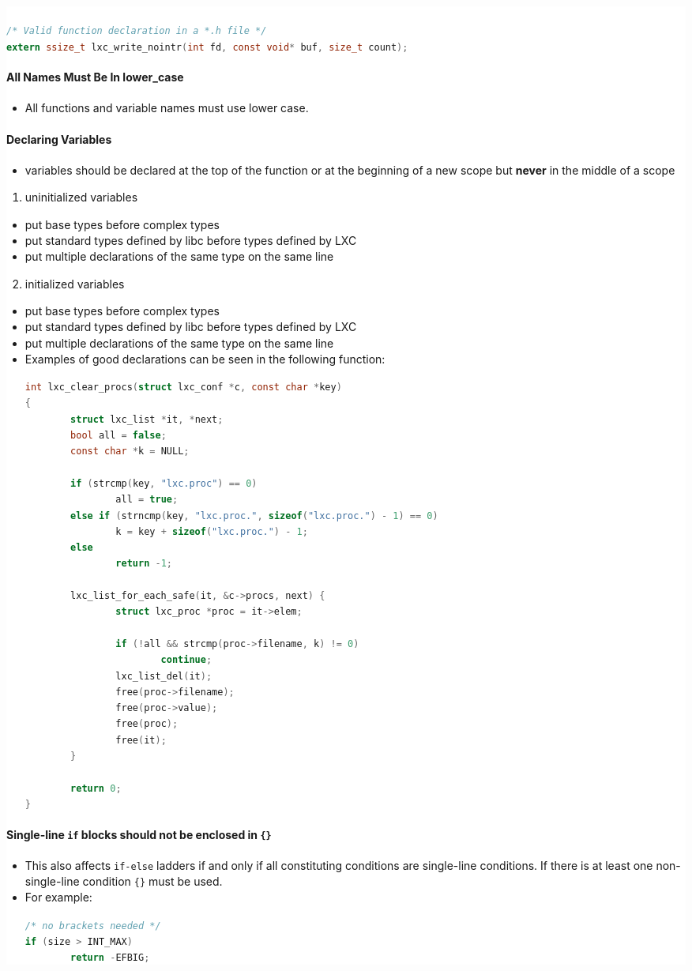   ```C

  /* Valid function declaration in a *.h file */
  extern ssize_t lxc_write_nointr(int fd, const void* buf, size_t count);
  ```

#### All Names Must Be In lower_case

- All functions and variable names must use lower case.

#### Declaring Variables

- variables should be declared at the top of the function or at the beginning
  of a new scope but **never** in the middle of a scope
1. uninitialized variables
  - put base types before complex types
  - put standard types defined by libc before types defined by LXC
  - put multiple declarations of the same type on the same line
2. initialized variables
  - put base types before complex types
  - put standard types defined by libc before types defined by LXC
  - put multiple declarations of the same type on the same line
- Examples of good declarations can be seen in the following function:
  ```C
  int lxc_clear_procs(struct lxc_conf *c, const char *key)
  {
          struct lxc_list *it, *next;
          bool all = false;
          const char *k = NULL;

          if (strcmp(key, "lxc.proc") == 0)
                  all = true;
          else if (strncmp(key, "lxc.proc.", sizeof("lxc.proc.") - 1) == 0)
                  k = key + sizeof("lxc.proc.") - 1;
          else
                  return -1;

          lxc_list_for_each_safe(it, &c->procs, next) {
                  struct lxc_proc *proc = it->elem;

                  if (!all && strcmp(proc->filename, k) != 0)
                          continue;
                  lxc_list_del(it);
                  free(proc->filename);
                  free(proc->value);
                  free(proc);
                  free(it);
          }

          return 0;
  }
    ```

#### Single-line `if` blocks should not be enclosed in `{}`

- This also affects `if-else` ladders if and only if all constituting
  conditions are
  single-line conditions. If there is at least one non-single-line
  condition `{}` must be used.
- For example:
  ```C
  /* no brackets needed */
  if (size > INT_MAX)
          return -EFBIG;

  ```